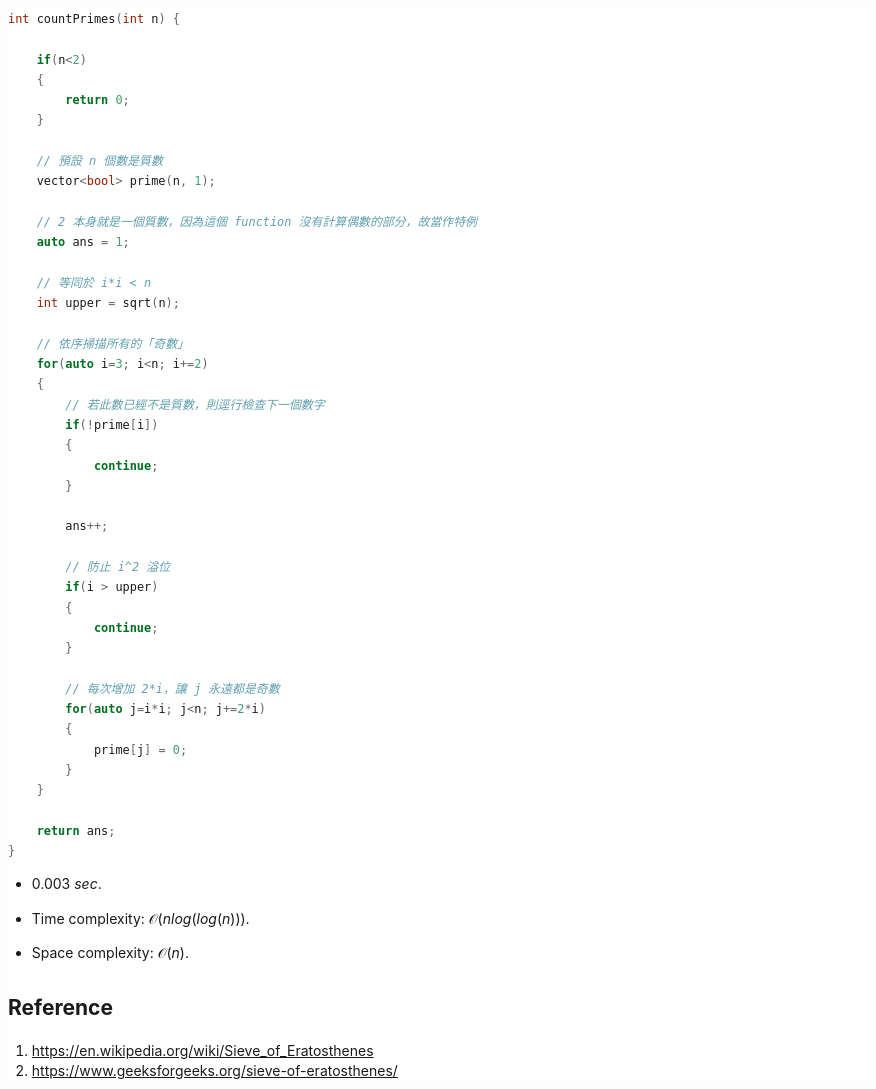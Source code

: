 ```cpp
int countPrimes(int n) {

    if(n<2)
    {
        return 0;
    }

    // 預設 n 個數是質數
    vector<bool> prime(n, 1);

    // 2 本身就是一個質數，因為這個 function 沒有計算偶數的部分，故當作特例
    auto ans = 1;

    // 等同於 i*i < n
    int upper = sqrt(n);

    // 依序掃描所有的「奇數」
    for(auto i=3; i<n; i+=2)
    {
        // 若此數已經不是質數，則逕行檢查下一個數字
        if(!prime[i])
        {
            continue;
        }

        ans++;

        // 防止 i^2 溢位
        if(i > upper)
        {
            continue;
        }

        // 每次增加 2*i，讓 j 永遠都是奇數
        for(auto j=i*i; j<n; j+=2*i)
        {
            prime[j] = 0;
        }
    }

    return ans;
}
```
- 0.003 *sec*.


- Time complexity:  $\mathcal{O}(n log (log(n)))$.
- Space complexity:  $\mathcal{O}(n)$.


## Reference
1. https://en.wikipedia.org/wiki/Sieve_of_Eratosthenes
2. https://www.geeksforgeeks.org/sieve-of-eratosthenes/

